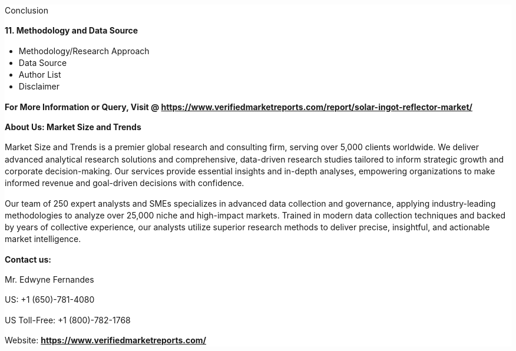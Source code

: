 Conclusion</strong></p><p><strong>11. Methodology and Data Source</strong></p><ul><li>Methodology/Research Approach</li><li>Data Source</li><li>Author List</li><li>Disclaimer</li></ul></p><p><strong>For More Information or Query, Visit @ <a href="https://www.verifiedmarketreports.com/report/solar-ingot-reflector-market/">https://www.verifiedmarketreports.com/report/solar-ingot-reflector-market/</a></strong></p><p><strong>About Us: Market Size and Trends</strong></p><p>Market Size and Trends is a premier global research and consulting firm, serving over 5,000 clients worldwide. We deliver advanced analytical research solutions and comprehensive, data-driven research studies tailored to inform strategic growth and corporate decision-making. Our services provide essential insights and in-depth analyses, empowering organizations to make informed revenue and goal-driven decisions with confidence.</p><p>Our team of 250 expert analysts and SMEs specializes in advanced data collection and governance, applying industry-leading methodologies to analyze over 25,000 niche and high-impact markets. Trained in modern data collection techniques and backed by years of collective experience, our analysts utilize superior research methods to deliver precise, insightful, and actionable market intelligence.</p><p><strong>Contact us:</strong></p><p>Mr. Edwyne Fernandes</p><p>US: +1 (650)-781-4080</p><p>US Toll-Free: +1 (800)-782-1768</p><p>Website: <strong><a href="https://www.verifiedmarketreports.com/">https://www.verifiedmarketreports.com/</a></strong></p>
